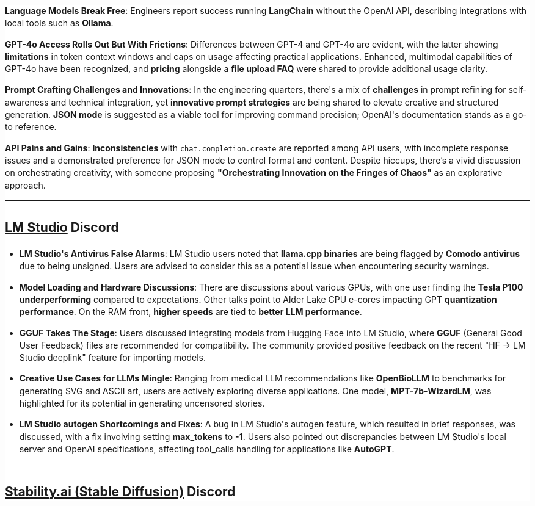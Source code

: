 **Language Models Break Free**: Engineers report success running **LangChain** without the OpenAI API, describing integrations with local tools such as **Ollama**.

**GPT-4o Access Rolls Out But With Frictions**: Differences between GPT-4 and GPT-4o are evident, with the latter showing **limitations** in token context windows and caps on usage affecting practical applications. Enhanced, multimodal capabilities of GPT-4o have been recognized, and **[pricing](https://openai.com/api/pricing/)** alongside a **[file upload FAQ](https://help.openai.com/en/articles/8555545-file-uploads-faq)** were shared to provide additional usage clarity.

**Prompt Crafting Challenges and Innovations**: In the engineering quarters, there's a mix of **challenges** in prompt refining for self-awareness and technical integration, yet **innovative prompt strategies** are being shared to elevate creative and structured generation. **JSON mode** is suggested as a viable tool for improving command precision; OpenAI's documentation stands as a go-to reference.

**API Pains and Gains**: **Inconsistencies** with `chat.completion.create` are reported among API users, with incomplete response issues and a demonstrated preference for JSON mode to control format and content. Despite hiccups, there’s a vivid discussion on orchestrating creativity, with someone proposing **"Orchestrating Innovation on the Fringes of Chaos"** as an explorative approach.



---



## [LM Studio](https://discord.com/channels/1110598183144399058) Discord

- **LM Studio's Antivirus False Alarms**: LM Studio users noted that **llama.cpp binaries** are being flagged by **Comodo antivirus** due to being unsigned. Users are advised to consider this as a potential issue when encountering security warnings.

- **Model Loading and Hardware Discussions**: There are discussions about various GPUs, with one user finding the **Tesla P100 underperforming** compared to expectations. Other talks point to Alder Lake CPU e-cores impacting GPT **quantization performance**. On the RAM front, **higher speeds** are tied to **better LLM performance**.

- **GGUF Takes The Stage**: Users discussed integrating models from Hugging Face into LM Studio, where **GGUF** (General Good User Feedback) files are recommended for compatibility. The community provided positive feedback on the recent "HF -> LM Studio deeplink" feature for importing models. 

- **Creative Use Cases for LLMs Mingle**: Ranging from medical LLM recommendations like **OpenBioLLM** to benchmarks for generating SVG and ASCII art, users are actively exploring diverse applications. One model, **MPT-7b-WizardLM**, was highlighted for its potential in generating uncensored stories.

- **LM Studio autogen Shortcomings and Fixes**: A bug in LM Studio's autogen feature, which resulted in brief responses, was discussed, with a fix involving setting **max_tokens** to **-1**. Users also pointed out discrepancies between LM Studio's local server and OpenAI specifications, affecting tool_calls handling for applications like **AutoGPT**.



---



## [Stability.ai (Stable Diffusion)](https://discord.com/channels/1002292111942635562) Discord
